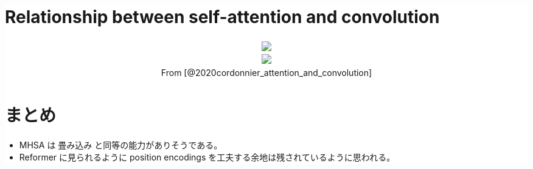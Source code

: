 
# Relationship between self-attention and convolution

<center>
<img src="http://komazawa-deep-learning.github.io/assets/2019cordonnier_self_attention_convol.svg" style="width:88%"><br/>
<img src="http://komazawa-deep-learning.github.io/assets/2020Cordonnier_tab3.svg" style="width:88%"><br/>
From [@2020cordonnier_attention_and_convolution]
</center>

# まとめ

- MHSA は 畳み込み と同等の能力がありそうである。
- Reformer に見られるように position encodings を工夫する余地は残されているように思われる。
